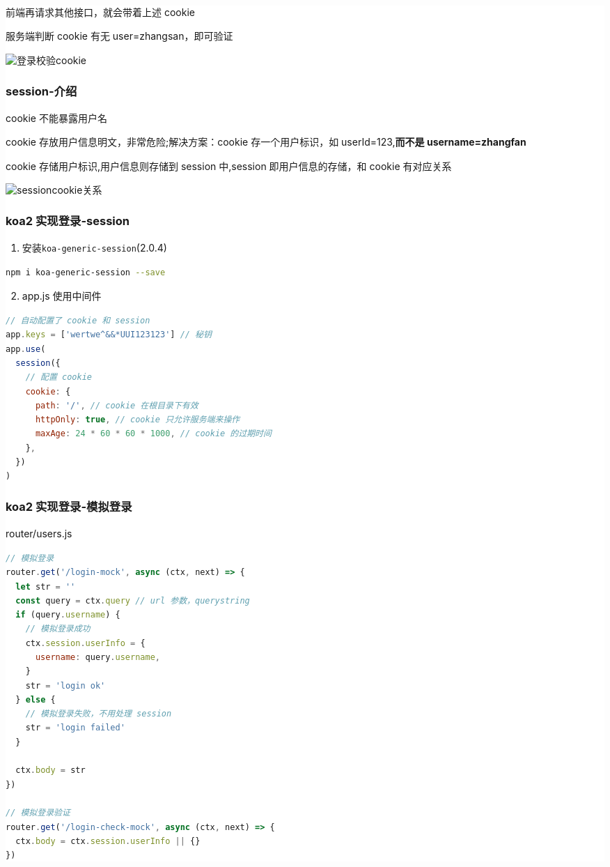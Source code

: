 前端再请求其他接口，就会带着上述 cookie

服务端判断 cookie 有无 user=zhangsan，即可验证

![登录校验cookie](https://zfh-nanjing-bucket.oss-cn-nanjing.aliyuncs.com/blog-images/%E7%99%BB%E5%BD%95%E6%A0%A1%E9%AA%8Ccookie.png)

### session-介绍

cookie 不能暴露用户名

cookie 存放用户信息明文，非常危险;解决方案：cookie 存一个用户标识，如 userId=123,**而不是 username=zhangfan**

cookie 存储用户标识,用户信息则存储到 session 中,session 即用户信息的存储，和 cookie 有对应关系

![sessioncookie关系](https://zfh-nanjing-bucket.oss-cn-nanjing.aliyuncs.com/blog-images/sessioncookie%E5%85%B3%E7%B3%BB.png)

### koa2 实现登录-session

1. 安装`koa-generic-session`(2.0.4)

```bash
npm i koa-generic-session --save
```

2. app.js 使用中间件

```js
// 自动配置了 cookie 和 session
app.keys = ['wertwe^&&*UUI123123'] // 秘钥
app.use(
  session({
    // 配置 cookie
    cookie: {
      path: '/', // cookie 在根目录下有效
      httpOnly: true, // cookie 只允许服务端来操作
      maxAge: 24 * 60 * 60 * 1000, // cookie 的过期时间
    },
  })
)
```

### koa2 实现登录-模拟登录

router/users.js

```js
// 模拟登录
router.get('/login-mock', async (ctx, next) => {
  let str = ''
  const query = ctx.query // url 参数，querystring
  if (query.username) {
    // 模拟登录成功
    ctx.session.userInfo = {
      username: query.username,
    }
    str = 'login ok'
  } else {
    // 模拟登录失败，不用处理 session
    str = 'login failed'
  }

  ctx.body = str
})

// 模拟登录验证
router.get('/login-check-mock', async (ctx, next) => {
  ctx.body = ctx.session.userInfo || {}
})
```